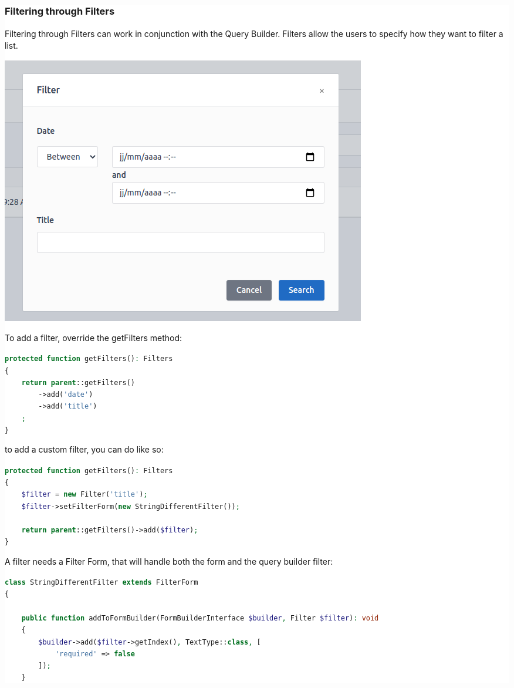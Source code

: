
### Filtering through Filters

Filtering through Filters can work in conjunction with the Query Builder.
Filters allow the users to specify how they want to filter a list.

![Filters](https://raw.githubusercontent.com/Arkounay/QuickAdminGeneratorBundle/master/Resources/doc/images/filters.png)

To add a filter, override the getFilters method:
```php
protected function getFilters(): Filters
{
    return parent::getFilters()
        ->add('date')
        ->add('title')
    ;
}
```

to add a custom filter, you can do like so:

```php
protected function getFilters(): Filters
{
    $filter = new Filter('title');
    $filter->setFilterForm(new StringDifferentFilter());

    return parent::getFilters()->add($filter);
}
```

A filter needs a Filter Form, that will handle both the form and the query builder filter:
```php
class StringDifferentFilter extends FilterForm
{

    public function addToFormBuilder(FormBuilderInterface $builder, Filter $filter): void
    {
        $builder->add($filter->getIndex(), TextType::class, [
            'required' => false
        ]);
    }

```